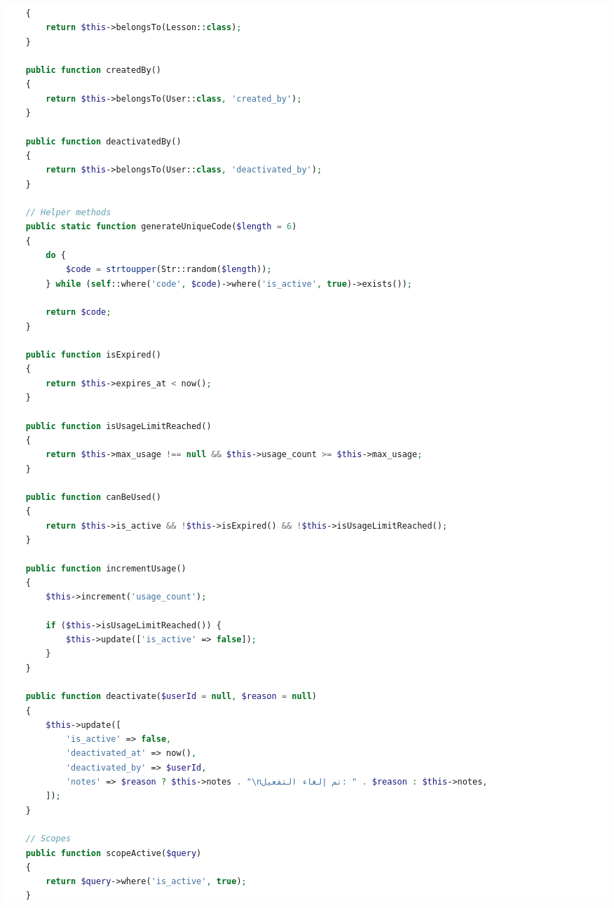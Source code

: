 ```php
    {
        return $this->belongsTo(Lesson::class);
    }

    public function createdBy()
    {
        return $this->belongsTo(User::class, 'created_by');
    }

    public function deactivatedBy()
    {
        return $this->belongsTo(User::class, 'deactivated_by');
    }

    // Helper methods
    public static function generateUniqueCode($length = 6)
    {
        do {
            $code = strtoupper(Str::random($length));
        } while (self::where('code', $code)->where('is_active', true)->exists());

        return $code;
    }

    public function isExpired()
    {
        return $this->expires_at < now();
    }

    public function isUsageLimitReached()
    {
        return $this->max_usage !== null && $this->usage_count >= $this->max_usage;
    }

    public function canBeUsed()
    {
        return $this->is_active && !$this->isExpired() && !$this->isUsageLimitReached();
    }

    public function incrementUsage()
    {
        $this->increment('usage_count');
        
        if ($this->isUsageLimitReached()) {
            $this->update(['is_active' => false]);
        }
    }

    public function deactivate($userId = null, $reason = null)
    {
        $this->update([
            'is_active' => false,
            'deactivated_at' => now(),
            'deactivated_by' => $userId,
            'notes' => $reason ? $this->notes . "\nتم إلغاء التفعيل: " . $reason : $this->notes,
        ]);
    }

    // Scopes
    public function scopeActive($query)
    {
        return $query->where('is_active', true);
    }
```
